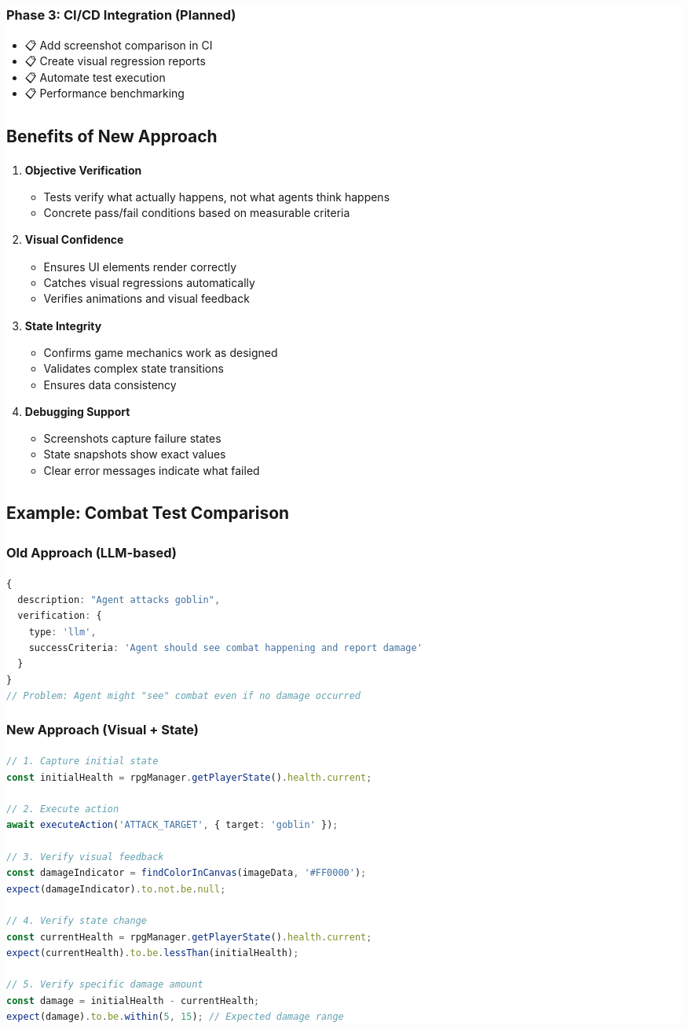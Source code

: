 ### Phase 3: CI/CD Integration (Planned)
- 📋 Add screenshot comparison in CI
- 📋 Create visual regression reports
- 📋 Automate test execution
- 📋 Performance benchmarking

## Benefits of New Approach

1. **Objective Verification**
   - Tests verify what actually happens, not what agents think happens
   - Concrete pass/fail conditions based on measurable criteria

2. **Visual Confidence**
   - Ensures UI elements render correctly
   - Catches visual regressions automatically
   - Verifies animations and visual feedback

3. **State Integrity**
   - Confirms game mechanics work as designed
   - Validates complex state transitions
   - Ensures data consistency

4. **Debugging Support**
   - Screenshots capture failure states
   - State snapshots show exact values
   - Clear error messages indicate what failed

## Example: Combat Test Comparison

### Old Approach (LLM-based)
```typescript
{
  description: "Agent attacks goblin",
  verification: {
    type: 'llm',
    successCriteria: 'Agent should see combat happening and report damage'
  }
}
// Problem: Agent might "see" combat even if no damage occurred
```

### New Approach (Visual + State)
```typescript
// 1. Capture initial state
const initialHealth = rpgManager.getPlayerState().health.current;

// 2. Execute action
await executeAction('ATTACK_TARGET', { target: 'goblin' });

// 3. Verify visual feedback
const damageIndicator = findColorInCanvas(imageData, '#FF0000');
expect(damageIndicator).to.not.be.null;

// 4. Verify state change
const currentHealth = rpgManager.getPlayerState().health.current;
expect(currentHealth).to.be.lessThan(initialHealth);

// 5. Verify specific damage amount
const damage = initialHealth - currentHealth;
expect(damage).to.be.within(5, 15); // Expected damage range
```
